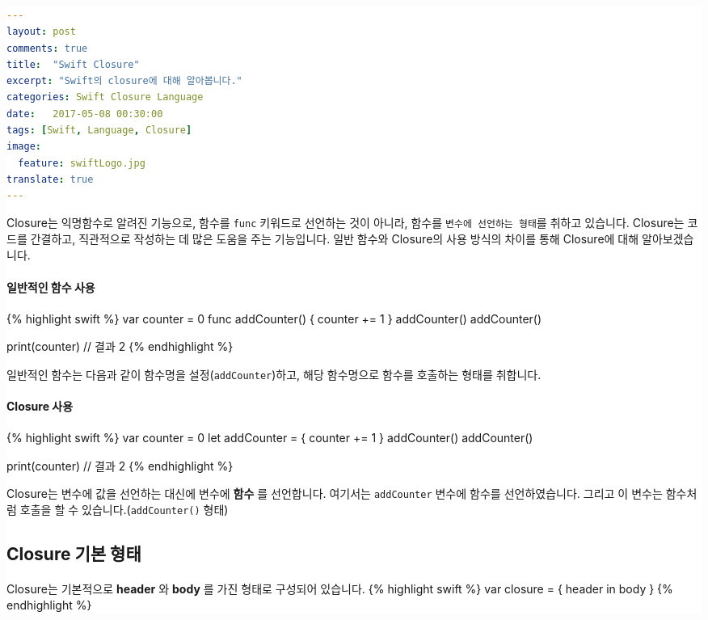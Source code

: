 ```yaml
---
layout: post
comments: true
title:  "Swift Closure"
excerpt: "Swift의 closure에 대해 알아봅니다."
categories: Swift Closure Language
date:   2017-05-08 00:30:00
tags: [Swift, Language, Closure]
image:
  feature: swiftLogo.jpg
translate: true
---
```


Closure는 익명함수로 알려진 기능으로, 함수를 `func` 키워드로 선언하는 것이 아니라, 함수를 `변수에 선언하는 형태`를 취하고 있습니다. Closure는 코드를 간결하고, 직관적으로 작성하는 데 많은 도움을 주는 기능입니다. 일반 함수와 Closure의 사용 방식의 차이를 통해 Closure에 대해 알아보겠습니다.

#### 일반적인 함수 사용
{% highlight swift %}
var counter = 0
func addCounter() {
  counter += 1
}
addCounter()
addCounter()

print(counter) // 결과 2
{% endhighlight %}

일반적인 함수는 다음과 같이 함수명을 설정(`addCounter`)하고, 해당 함수명으로 함수를 호출하는 형태를 취합니다.

#### Closure 사용

{% highlight swift %}
var counter = 0
let addCounter = {
    counter += 1
}
addCounter()
addCounter()

print(counter) // 결과 2
{% endhighlight %}

Closure는 변수에 값을 선언하는 대신에 변수에 **함수** 를 선언합니다. 여기서는 `addCounter` 변수에 함수를 선언하였습니다. 그리고 이 변수는 함수처럼 호출을 할 수 있습니다.(`addCounter()` 형태)

## Closure 기본 형태

Closure는 기본적으로 **header** 와 **body** 를 가진 형태로 구성되어 있습니다.
{% highlight swift %}
var closure = { header in body }
{% endhighlight %}
